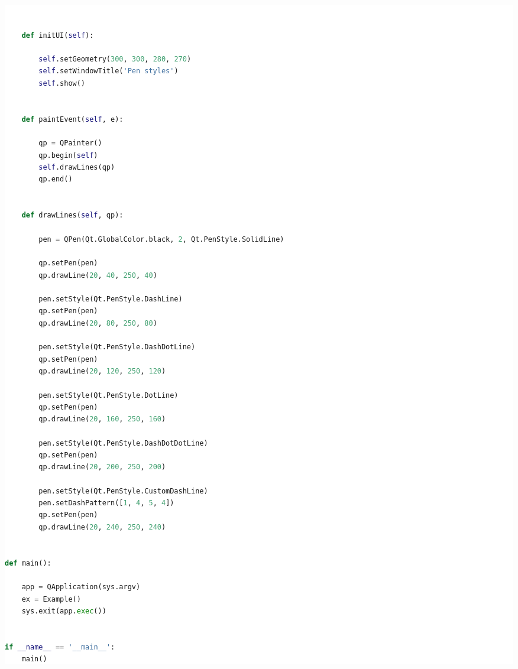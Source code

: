 ``` python


    def initUI(self):

        self.setGeometry(300, 300, 280, 270)
        self.setWindowTitle('Pen styles')
        self.show()


    def paintEvent(self, e):

        qp = QPainter()
        qp.begin(self)
        self.drawLines(qp)
        qp.end()


    def drawLines(self, qp):

        pen = QPen(Qt.GlobalColor.black, 2, Qt.PenStyle.SolidLine)

        qp.setPen(pen)
        qp.drawLine(20, 40, 250, 40)

        pen.setStyle(Qt.PenStyle.DashLine)
        qp.setPen(pen)
        qp.drawLine(20, 80, 250, 80)

        pen.setStyle(Qt.PenStyle.DashDotLine)
        qp.setPen(pen)
        qp.drawLine(20, 120, 250, 120)

        pen.setStyle(Qt.PenStyle.DotLine)
        qp.setPen(pen)
        qp.drawLine(20, 160, 250, 160)

        pen.setStyle(Qt.PenStyle.DashDotDotLine)
        qp.setPen(pen)
        qp.drawLine(20, 200, 250, 200)

        pen.setStyle(Qt.PenStyle.CustomDashLine)
        pen.setDashPattern([1, 4, 5, 4])
        qp.setPen(pen)
        qp.drawLine(20, 240, 250, 240)


def main():
    
    app = QApplication(sys.argv)
    ex = Example()
    sys.exit(app.exec())


if __name__ == '__main__':
    main()
```
